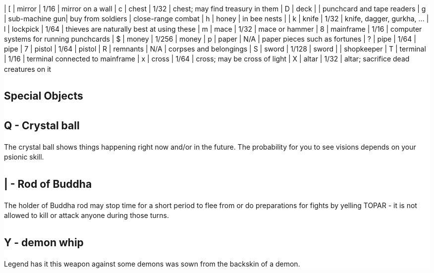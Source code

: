 |   [    | mirror         | 1/16                | mirror on a wall
|   c    | chest          | 1/32                | chest; may find treasury in them
|   D    | deck           |                     | punchcard and tape readers
|   g    | sub-machine gun| buy from soldiers   | close-range combat
|   h    | honey          | in bee nests        |
|   k    | knife          | 1/32                | knife, dagger, gurkha, ...
|   l    | lockpick       | 1/64                | thieves are naturally best at using these
|   m    | mace           | 1/32                | mace or hammer
|   8    | mainframe      | 1/16                | computer systems for running punchcards
|   $    | money          | 1/256               | money
|   p    | paper          | N/A                 | paper pieces such as fortunes
|   ?    | pipe           | 1/64                | pipe
|   7    | pistol         | 1/64                | pistol
|   R    | remnants       | N/A                 | corpses and belongings
|   S    | sword          | 1/128               | sword
|        | shopkeeper
|   T    | terminal       | 1/16                | terminal connected to mainframe
|   x    | cross          | 1/64                | cross; may be cross of light
|   X    | altar          | 1/32                | altar; sacrifice dead creatures on it

## Special Objects

## Q - Crystal ball

The crystal ball shows things happening right now and/or in the future. The
probability for you to see visions depends on your psionic skill.

## | - Rod of Buddha

The holder of Buddha rod may stop time for a short period to flee from or do
preparations for fights by yelling TOPAR - it is not allowed to kill or attack
anyone during those turns.

## Y - demon whip

Legend has it this weapon against some demons was sown from the backskin of
a demon.
